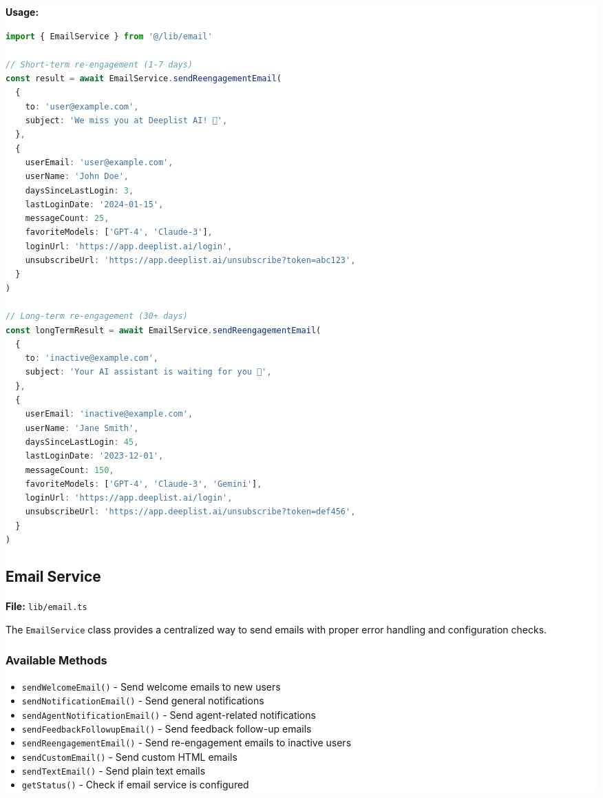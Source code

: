 **Usage:**
```typescript
import { EmailService } from '@/lib/email'

// Short-term re-engagement (1-7 days)
const result = await EmailService.sendReengagementEmail(
  {
    to: 'user@example.com',
    subject: 'We miss you at Deeplist AI! 👋',
  },
  {
    userEmail: 'user@example.com',
    userName: 'John Doe',
    daysSinceLastLogin: 3,
    lastLoginDate: '2024-01-15',
    messageCount: 25,
    favoriteModels: ['GPT-4', 'Claude-3'],
    loginUrl: 'https://app.deeplist.ai/login',
    unsubscribeUrl: 'https://app.deeplist.ai/unsubscribe?token=abc123',
  }
)

// Long-term re-engagement (30+ days)
const longTermResult = await EmailService.sendReengagementEmail(
  {
    to: 'inactive@example.com',
    subject: 'Your AI assistant is waiting for you 🤖',
  },
  {
    userEmail: 'inactive@example.com',
    userName: 'Jane Smith',
    daysSinceLastLogin: 45,
    lastLoginDate: '2023-12-01',
    messageCount: 150,
    favoriteModels: ['GPT-4', 'Claude-3', 'Gemini'],
    loginUrl: 'https://app.deeplist.ai/login',
    unsubscribeUrl: 'https://app.deeplist.ai/unsubscribe?token=def456',
  }
)
```

## Email Service

**File:** `lib/email.ts`

The `EmailService` class provides a centralized way to send emails with proper error handling and configuration checks.

### Available Methods

- `sendWelcomeEmail()` - Send welcome emails to new users
- `sendNotificationEmail()` - Send general notifications
- `sendAgentNotificationEmail()` - Send agent-related notifications
- `sendFeedbackFollowupEmail()` - Send feedback follow-up emails
- `sendReengagementEmail()` - Send re-engagement emails to inactive users
- `sendCustomEmail()` - Send custom HTML emails
- `sendTextEmail()` - Send plain text emails
- `getStatus()` - Check if email service is configured
